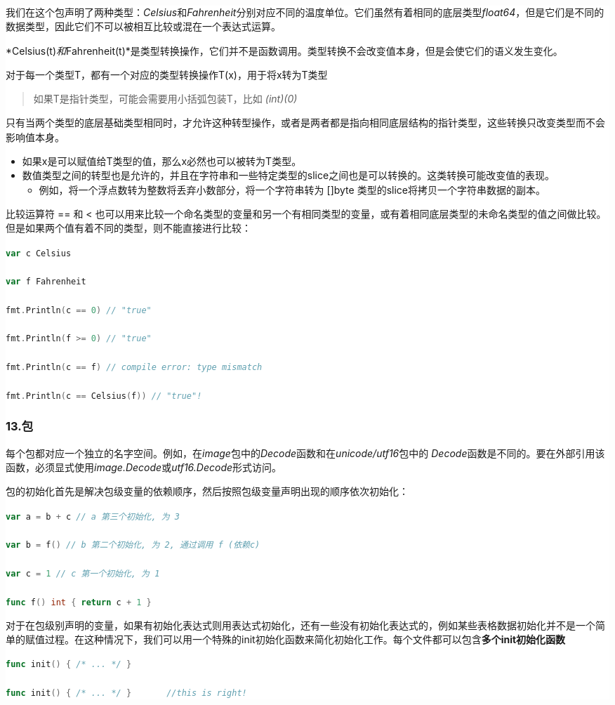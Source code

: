 我们在这个包声明了两种类型：*Celsius*和*Fahrenheit*分别对应不同的温度单位。它们虽然有着相同的底层类型*float64*，但是它们是不同的数据类型，因此它们不可以被相互比较或混在一个表达式运算。

*Celsius(t)*和*Fahrenheit(t)*是类型转换操作，它们并不是函数调用。类型转换不会改变值本身，但是会使它们的语义发生变化。

对于每一个类型T，都有一个对应的类型转换操作T(x)，用于将x转为T类型

> 如果T是指针类型，可能会需要用小括弧包装T，比如 *(int)(0)*

只有当两个类型的底层基础类型相同时，才允许这种转型操作，或者是两者都是指向相同底层结构的指针类型，这些转换只改变类型而不会影响值本身。

- 如果x是可以赋值给T类型的值，那么x必然也可以被转为T类型。
- 数值类型之间的转型也是允许的，并且在字符串和一些特定类型的slice之间也是可以转换的。这类转换可能改变值的表现。
  - 例如，将一个浮点数转为整数将丢弃小数部分，将一个字符串转为 []byte 类型的slice将拷贝一个字符串数据的副本。

比较运算符 == 和 < 也可以用来比较一个命名类型的变量和另一个有相同类型的变量，或有着相同底层类型的未命名类型的值之间做比较。但是如果两个值有着不同的类型，则不能直接进行比较：

```go
var c Celsius

var f Fahrenheit

fmt.Println(c == 0) // "true"

fmt.Println(f >= 0) // "true"

fmt.Println(c == f) // compile error: type mismatch

fmt.Println(c == Celsius(f)) // "true"!
```



### 13.包

每个包都对应一个独立的名字空间。例如，在*image*包中的*Decode*函数和在*unicode/utf16*包中的 *Decode*函数是不同的。要在外部引用该函数，必须显式使用*image.Decode*或*utf16.Decode*形式访问。

包的初始化首先是解决包级变量的依赖顺序，然后按照包级变量声明出现的顺序依次初始化：

```go
var a = b + c // a 第三个初始化, 为 3

var b = f() // b 第二个初始化, 为 2, 通过调用 f (依赖c)

var c = 1 // c 第一个初始化, 为 1

func f() int { return c + 1 }
```

对于在包级别声明的变量，如果有初始化表达式则用表达式初始化，还有一些没有初始化表达式的，例如某些表格数据初始化并不是一个简单的赋值过程。在这种情况下，我们可以用一个特殊的init初始化函数来简化初始化工作。每个文件都可以包含**多个init初始化函数**

```go
func init() { /* ... */ }

func init() { /* ... */ }   	//this is right!
```

